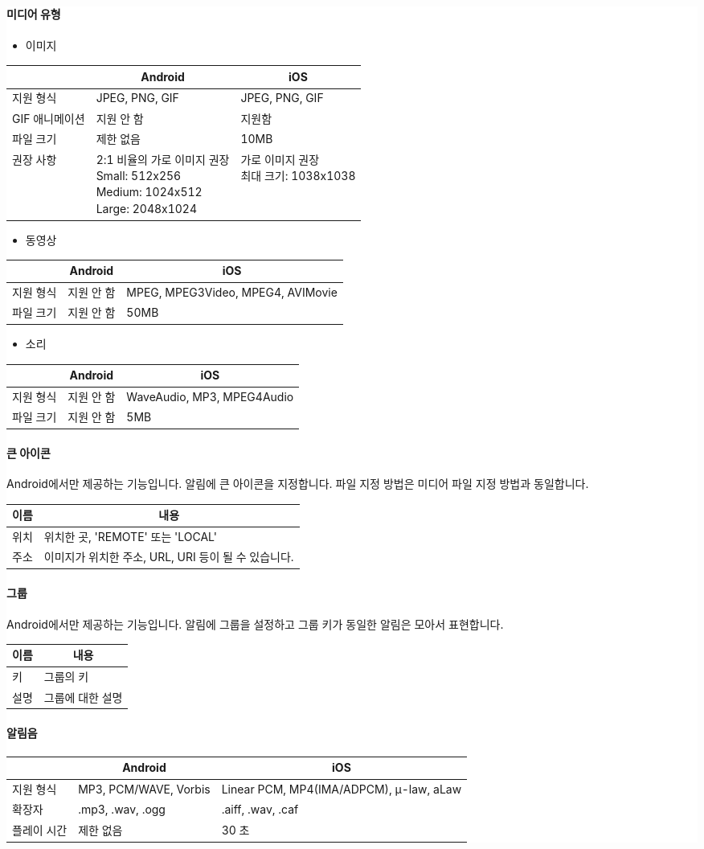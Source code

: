#### 미디어 유형
- 이미지

| | Android | iOS |
| - | - | - |
| 지원 형식 | JPEG, PNG, GIF | JPEG, PNG, GIF |
| GIF 애니메이션 | 지원 안 함 | 지원함 |
| 파일 크기 | 제한 없음 | 10MB |
| 권장 사항 | 2:1 비율의 가로 이미지 권장<br>Small: 512x256<br>Medium: 1024x512<br>Large: 2048x1024 | 가로 이미지 권장<br>최대 크기: 1038x1038 |

- 동영상

| | Android | iOS |
| - | - | - |
| 지원 형식 | 지원 안 함 | MPEG, MPEG3Video, MPEG4, AVIMovie |
| 파일 크기 | 지원 안 함 | 50MB |

- 소리

| | Android | iOS |
| - | - | - |
| 지원 형식 | 지원 안 함 | WaveAudio, MP3, MPEG4Audio |
| 파일 크기 | 지원 안 함 | 5MB |

#### 큰 아이콘
Android에서만 제공하는 기능입니다. 알림에 큰 아이콘을 지정합니다. 파일 지정 방법은 미디어 파일 지정 방법과 동일합니다.

|이름| 내용                                 |
|---|------------------------------------|
| 위치 | 위치한 곳, 'REMOTE' 또는 'LOCAL'         |
| 주소 | 이미지가 위치한 주소, URL, URI 등이 될 수 있습니다. |

#### 그룹
Android에서만 제공하는 기능입니다. 알림에 그룹을 설정하고 그룹 키가 동일한 알림은 모아서 표현합니다.

|이름| 내용        |
|---|-----------|
| 키 | 그룹의 키     |
| 설명 | 그룹에 대한 설명 |

#### 알림음
| | Android | iOS |
| - | - | - |
| 지원 형식 | MP3, PCM/WAVE, Vorbis | Linear PCM, MP4(IMA/ADPCM), μ-law, aLaw |
| 확장자 | .mp3, .wav, .ogg | .aiff, .wav, .caf |
| 플레이 시간 | 제한 없음 | 30 초 |
